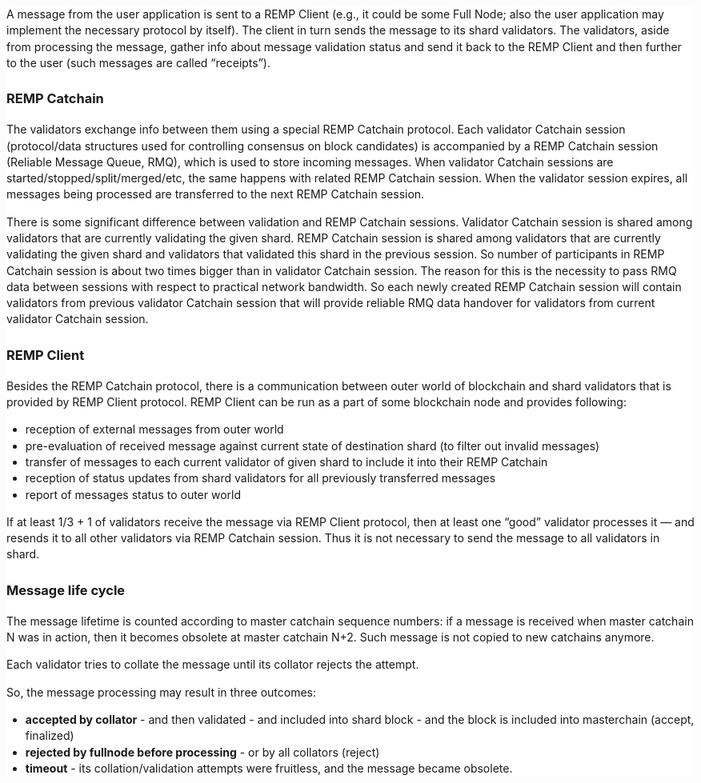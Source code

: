 
A message from the user application is sent to a REMP Client (e.g., it could be some Full Node; also the user application may implement the necessary protocol by itself). The client in turn sends the message to its shard validators. The validators, aside from processing the message, gather info about message validation status and send it back to the REMP Client and then further to the user (such messages are called “receipts”).

### REMP Catchain

The validators exchange info between them using a special REMP Catchain protocol. Each validator Catchain session (protocol/data structures used for controlling consensus on block candidates) is accompanied by a REMP Catchain session (Reliable Message Queue, RMQ), which is used to store incoming messages. When validator Catchain sessions are started/stopped/split/merged/etc, the same happens with related REMP Catchain session. When the validator session expires, all messages being processed are transferred to the next REMP Catchain session. 

There is some significant difference between validation and REMP Catchain sessions. Validator Catchain session is shared among validators that are currently validating the given shard. REMP Catchain session is shared among validators that are currently validating the given shard and validators that validated this shard in the previous session. So number of participants in REMP Catchain session is about two times bigger than in validator Catchain session. The reason for this is the necessity to pass RMQ data between sessions with respect to practical network bandwidth. So each newly created REMP Catchain session will contain validators from previous validator Catchain session that will provide reliable RMQ data handover for validators from current validator Catchain session.

### REMP Client

Besides the REMP Catchain protocol, there is a communication between outer world of blockchain and shard validators that is provided by REMP Client protocol. REMP Client can be run as a part of some blockchain node and provides following:

- reception of external messages from outer world
- pre-evaluation of received message against current state of destination shard (to filter out invalid messages)
- transfer of messages to each current validator of given shard to include it into their REMP Catchain
- reception of status updates from shard validators for all previously transferred messages
- report of messages status to outer world

If at least 1/3 + 1 of validators receive the message via REMP Client protocol, then at least one “good” validator processes it — and resends it to all other validators via REMP Catchain session. Thus it is not necessary to send the message to all validators in shard.

### Message life cycle

The message lifetime is counted according to master catchain sequence numbers: if a message is received when master catchain N was in action, then it becomes obsolete at master catchain N+2. Such message is not copied to new catchains anymore.

Each validator tries to collate the message until its collator rejects the attempt. 

So, the message processing may result in three outcomes:

- **accepted by collator** - and then validated - and included into shard block - and the block is included into masterchain (accept, finalized)
- **rejected by fullnode before processing** - or by all collators (reject)
- **timeout** - its collation/validation attempts were fruitless, and the message became obsolete.
